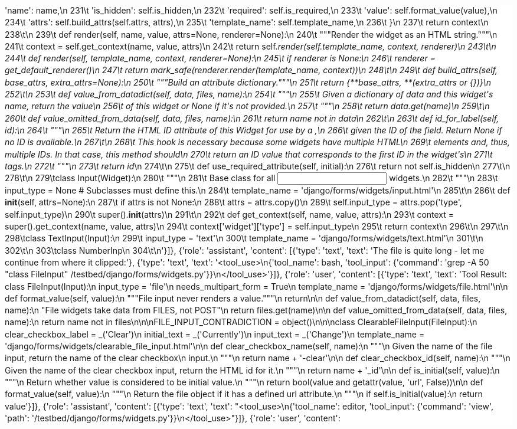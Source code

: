 \'name\': name,\n   231\t            \'is_hidden\': self.is_hidden,\n   232\t            \'required\': self.is_required,\n   233\t            \'value\': self.format_value(value),\n   234\t            \'attrs\': self.build_attrs(self.attrs, attrs),\n   235\t            \'template_name\': self.template_name,\n   236\t        }\n   237\t        return context\n   238\t\n   239\t    def render(self, name, value, attrs=None, renderer=None):\n   240\t        """Render the widget as an HTML string."""\n   241\t        context = self.get_context(name, value, attrs)\n   242\t        return self._render(self.template_name, context, renderer)\n   243\t\n   244\t    def _render(self, template_name, context, renderer=None):\n   245\t        if renderer is None:\n   246\t            renderer = get_default_renderer()\n   247\t        return mark_safe(renderer.render(template_name, context))\n   248\t\n   249\t    def build_attrs(self, base_attrs, extra_attrs=None):\n   250\t        """Build an attribute dictionary."""\n   251\t        return {**base_attrs, **(extra_attrs or {})}\n   252\t\n   253\t    def value_from_datadict(self, data, files, name):\n   254\t        """\n   255\t        Given a dictionary of data and this widget\'s name, return the value\n   256\t        of this widget or None if it\'s not provided.\n   257\t        """\n   258\t        return data.get(name)\n   259\t\n   260\t    def value_omitted_from_data(self, data, files, name):\n   261\t        return name not in data\n   262\t\n   263\t    def id_for_label(self, id_):\n   264\t        """\n   265\t        Return the HTML ID attribute of this Widget for use by a <label>,\n   266\t        given the ID of the field. Return None if no ID is available.\n   267\t\n   268\t        This hook is necessary because some widgets have multiple HTML\n   269\t        elements and, thus, multiple IDs. In that case, this method should\n   270\t        return an ID value that corresponds to the first ID in the widget\'s\n   271\t        tags.\n   272\t        """\n   273\t        return id_\n   274\t\n   275\t    def use_required_attribute(self, initial):\n   276\t        return not self.is_hidden\n   277\t\n   278\t\n   279\tclass Input(Widget):\n   280\t    """\n   281\t    Base class for all <input> widgets.\n   282\t    """\n   283\t    input_type = None  # Subclasses must define this.\n   284\t    template_name = \'django/forms/widgets/input.html\'\n   285\t\n   286\t    def __init__(self, attrs=None):\n   287\t        if attrs is not None:\n   288\t            attrs = attrs.copy()\n   289\t            self.input_type = attrs.pop(\'type\', self.input_type)\n   290\t        super().__init__(attrs)\n   291\t\n   292\t    def get_context(self, name, value, attrs):\n   293\t        context = super().get_context(name, value, attrs)\n   294\t        context[\'widget\'][\'type\'] = self.input_type\n   295\t        return context\n   296\t\n   297\t\n   298\tclass TextInput(Input):\n   299\t    input_type = \'text\'\n   300\t    template_name = \'django/forms/widgets/text.html\'\n   301\t\n   302\t\n   303\tclass NumberInp\n   304\t<response clipped>\n'}]}, {'role': 'assistant', 'content': [{'type': 'text', 'text': 'The file is quite long - let me continue from where it clipped:'}, {'type': 'text', 'text': '<tool_use>\n{\'tool_name\': bash, \'tool_input\': {\'command\': \'grep -A 50 "class FileInput" /testbed/django/forms/widgets.py\'}}\n</tool_use>'}]}, {'role': 'user', 'content': [{'type': 'text', 'text': 'Tool Result: class FileInput(Input):\n    input_type = \'file\'\n    needs_multipart_form = True\n    template_name = \'django/forms/widgets/file.html\'\n\n    def format_value(self, value):\n        """File input never renders a value."""\n        return\n\n    def value_from_datadict(self, data, files, name):\n        "File widgets take data from FILES, not POST"\n        return files.get(name)\n\n    def value_omitted_from_data(self, data, files, name):\n        return name not in files\n\n\nFILE_INPUT_CONTRADICTION = object()\n\n\nclass ClearableFileInput(FileInput):\n    clear_checkbox_label = _(\'Clear\')\n    initial_text = _(\'Currently\')\n    input_text = _(\'Change\')\n    template_name = \'django/forms/widgets/clearable_file_input.html\'\n\n    def clear_checkbox_name(self, name):\n        """\n        Given the name of the file input, return the name of the clear checkbox\n        input.\n        """\n        return name + \'-clear\'\n\n    def clear_checkbox_id(self, name):\n        """\n        Given the name of the clear checkbox input, return the HTML id for it.\n        """\n        return name + \'_id\'\n\n    def is_initial(self, value):\n        """\n        Return whether value is considered to be initial value.\n        """\n        return bool(value and getattr(value, \'url\', False))\n\n    def format_value(self, value):\n        """\n        Return the file object if it has a defined url attribute.\n        """\n        if self.is_initial(value):\n            return value'}]}, {'role': 'assistant', 'content': [{'type': 'text', 'text': "<tool_use>\n{'tool_name': editor, 'tool_input': {'command': 'view', 'path': '/testbed/django/forms/widgets.py'}}\n</tool_use>"}]}, {'role': 'user', 'content':